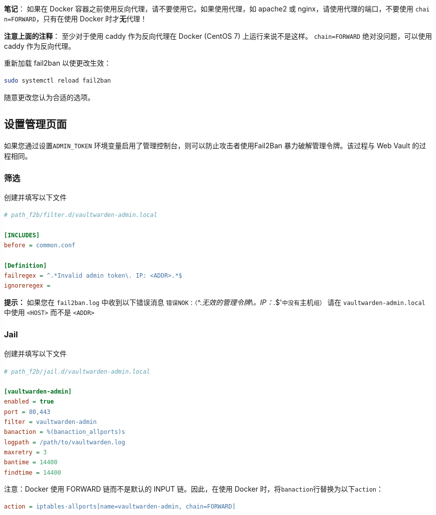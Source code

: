 **笔记**：
如果在 Docker 容器之前使用反向代理，请不要使用它。如果使用代理，如 apache2 或 nginx，请使用代理的端口，不要使用 `chain=FORWARD`，只有在使用 Docker 时才**无**代理！

**注意上面的注释**：
至少对于使用 caddy 作为反向代理在 Docker (CentOS 7) 上运行来说不是这样。 `chain=FORWARD` 绝对没问题，可以使用 caddy 作为反向代理。

重新加载 fail2ban 以使更改生效：

```bash
sudo systemctl reload fail2ban
```

随意更改您认为合适的选项。

## 设置管理页面
如果您通过设置`ADMIN_TOKEN` 环境变量启用了管理控制台，则可以防止攻击者使用Fail2Ban 暴力破解管理令牌。该过程与 Web Vault 的过程相同。

### 筛选

创建并填写以下文件
```INI
# path_f2b/filter.d/vaultwarden-admin.local

[INCLUDES]
before = common.conf

[Definition]
failregex = ^.*Invalid admin token\. IP: <ADDR>.*$
ignoreregex =
```

**提示：** 如果您在 `fail2ban.log` 中收到以下错误消息
`错误NOK：（`^.*无效的管理令牌\\。IP：<ADDR>.*$'`中没有`主机`组）`
请在 `vaultwarden-admin.local` 中使用 `<HOST>` 而不是 `<ADDR>`

### Jail

创建并填写以下文件
```INI
# path_f2b/jail.d/vaultwarden-admin.local

[vaultwarden-admin]
enabled = true
port = 80,443
filter = vaultwarden-admin
banaction = %(banaction_allports)s
logpath = /path/to/vaultwarden.log
maxretry = 3
bantime = 14400
findtime = 14400
```

注意：Docker 使用 FORWARD 链而不是默认的 INPUT 链。因此，在使用 Docker 时，将`banaction`行替换为以下`action`：
```INI
action = iptables-allports[name=vaultwarden-admin, chain=FORWARD]
```
